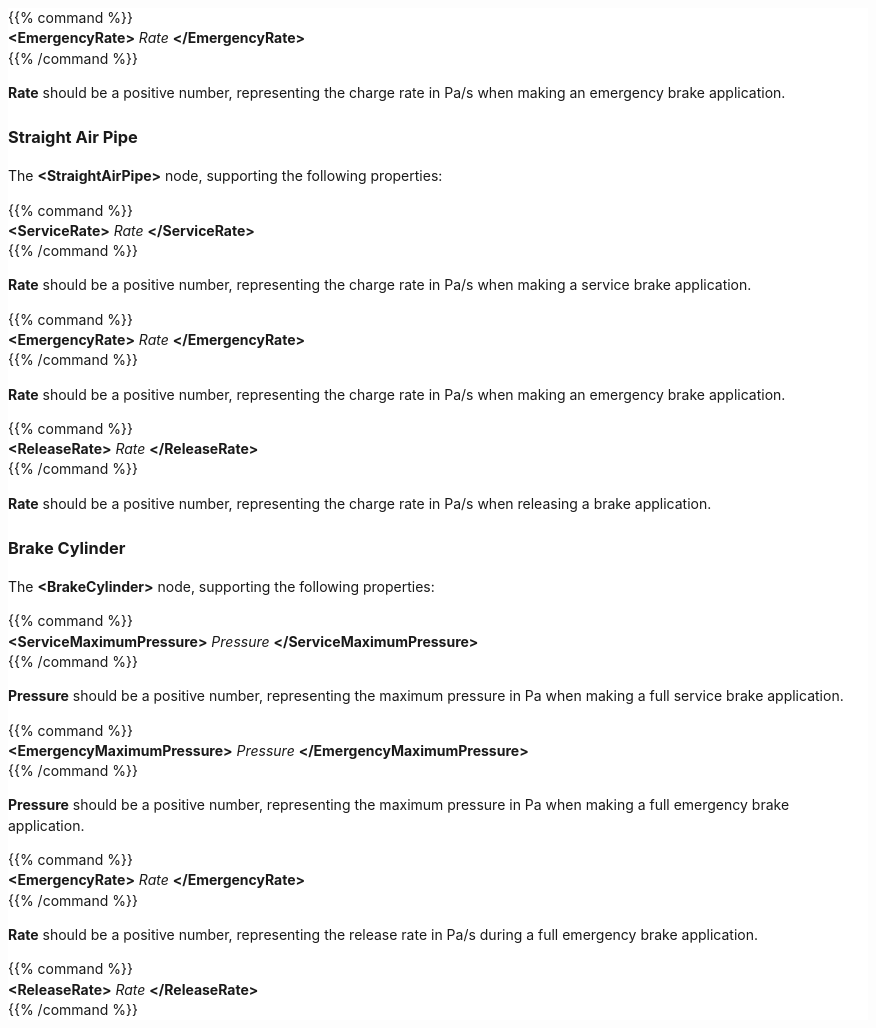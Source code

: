 {{% command %}}  
**\<EmergencyRate>** *Rate* **\</EmergencyRate>**  
{{% /command %}}

**Rate** should be a positive number, representing the charge rate in Pa/s when making an emergency brake application.

### Straight Air Pipe

The **\<StraightAirPipe>** node, supporting the following properties:

{{% command %}}  
**\<ServiceRate>** *Rate* **\</ServiceRate>**  
{{% /command %}}

**Rate** should be a positive number, representing the charge rate in Pa/s when making a service brake application.

{{% command %}}  
**\<EmergencyRate>** *Rate* **\</EmergencyRate>**  
{{% /command %}}

**Rate** should be a positive number, representing the charge rate in Pa/s when making an emergency brake application.

{{% command %}}  
**\<ReleaseRate>** *Rate* **\</ReleaseRate>**  
{{% /command %}}

**Rate** should be a positive number, representing the charge rate in Pa/s when releasing a brake application.

### Brake Cylinder

The **\<BrakeCylinder>** node, supporting the following properties:

{{% command %}}  
**\<ServiceMaximumPressure>** *Pressure* **\</ServiceMaximumPressure>**  
{{% /command %}}

**Pressure** should be a positive number, representing the maximum pressure in Pa when making a full service brake application.

{{% command %}}  
**\<EmergencyMaximumPressure>** *Pressure* **\</EmergencyMaximumPressure>**  
{{% /command %}}

**Pressure** should be a positive number, representing the maximum pressure in Pa when making a full emergency brake application.

{{% command %}}  
**\<EmergencyRate>** *Rate* **\</EmergencyRate>**  
{{% /command %}}

**Rate** should be a positive number, representing the release rate in Pa/s during a full emergency brake application.

{{% command %}}  
**\<ReleaseRate>** *Rate* **\</ReleaseRate>**  
{{% /command %}}
